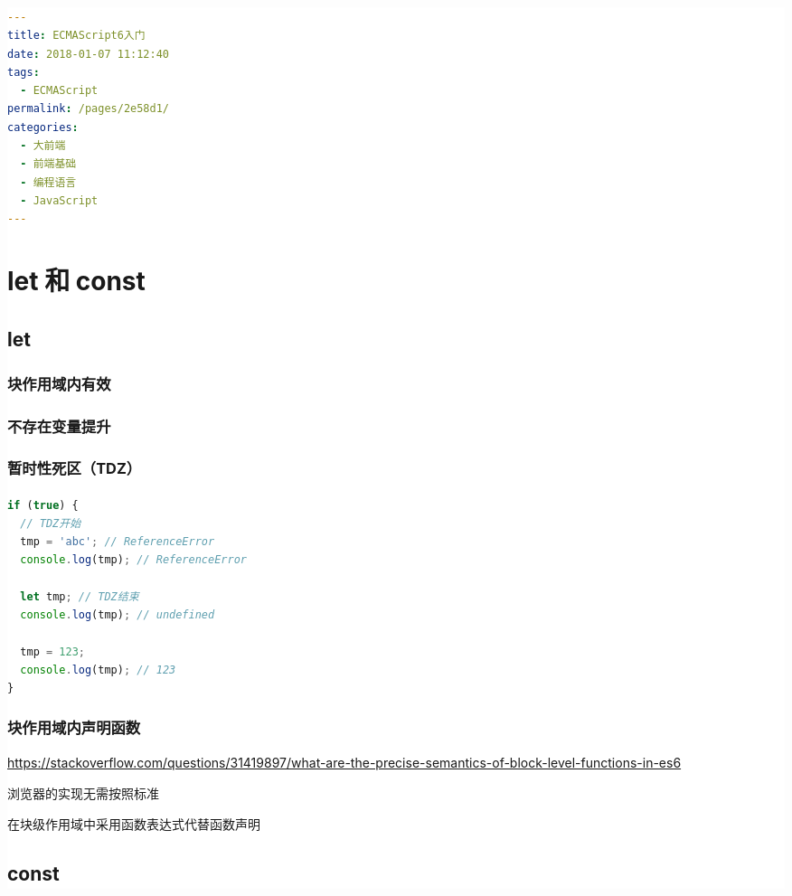 ```yaml
---
title: ECMAScript6入门
date: 2018-01-07 11:12:40
tags: 
  - ECMAScript
permalink: /pages/2e58d1/
categories: 
  - 大前端
  - 前端基础
  - 编程语言
  - JavaScript
---
```


# let 和 const

## let

### 块作用域内有效 

### 不存在变量提升

### 暂时性死区（TDZ）



```js
if (true) {
  // TDZ开始
  tmp = 'abc'; // ReferenceError
  console.log(tmp); // ReferenceError

  let tmp; // TDZ结束
  console.log(tmp); // undefined

  tmp = 123;
  console.log(tmp); // 123
}
```

### 块作用域内声明函数

https://stackoverflow.com/questions/31419897/what-are-the-precise-semantics-of-block-level-functions-in-es6

浏览器的实现无需按照标准

在块级作用域中采用函数表达式代替函数声明

## const

